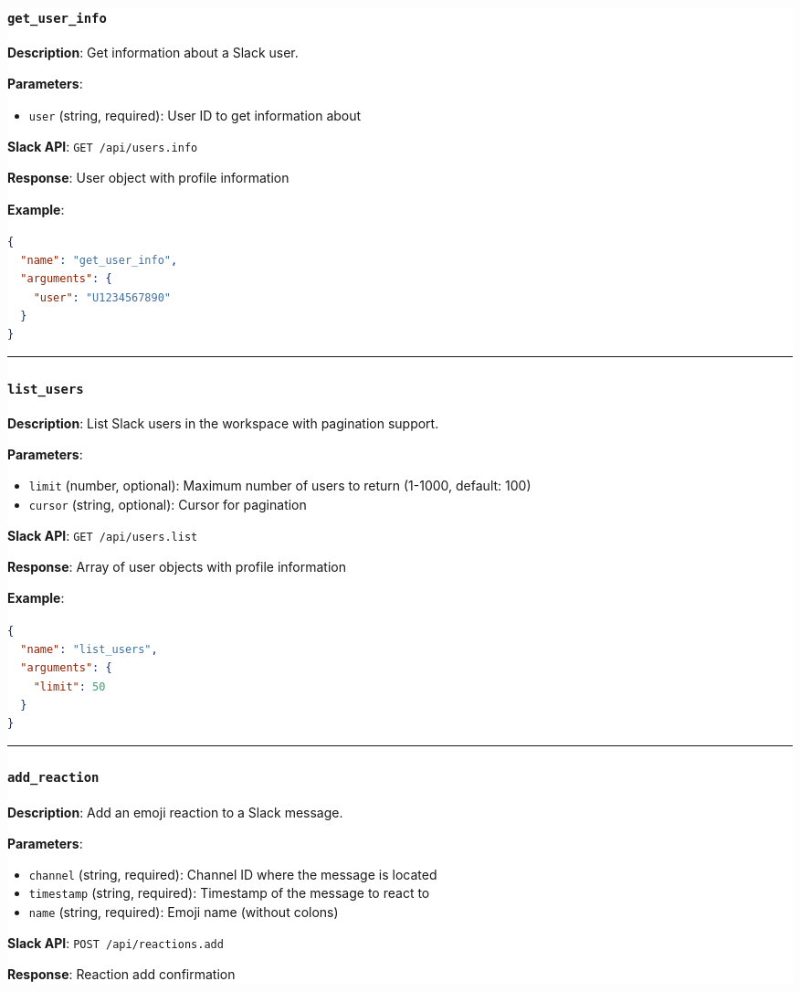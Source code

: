 
### `get_user_info`
**Description**: Get information about a Slack user.

**Parameters**:
- `user` (string, required): User ID to get information about

**Slack API**: `GET /api/users.info`

**Response**: User object with profile information

**Example**:
```json
{
  "name": "get_user_info",
  "arguments": {
    "user": "U1234567890"
  }
}
```

---

### `list_users`
**Description**: List Slack users in the workspace with pagination support.

**Parameters**:
- `limit` (number, optional): Maximum number of users to return (1-1000, default: 100)
- `cursor` (string, optional): Cursor for pagination

**Slack API**: `GET /api/users.list`

**Response**: Array of user objects with profile information

**Example**:
```json
{
  "name": "list_users",
  "arguments": {
    "limit": 50
  }
}
```

---

### `add_reaction`
**Description**: Add an emoji reaction to a Slack message.

**Parameters**:
- `channel` (string, required): Channel ID where the message is located
- `timestamp` (string, required): Timestamp of the message to react to
- `name` (string, required): Emoji name (without colons)

**Slack API**: `POST /api/reactions.add`

**Response**: Reaction add confirmation
